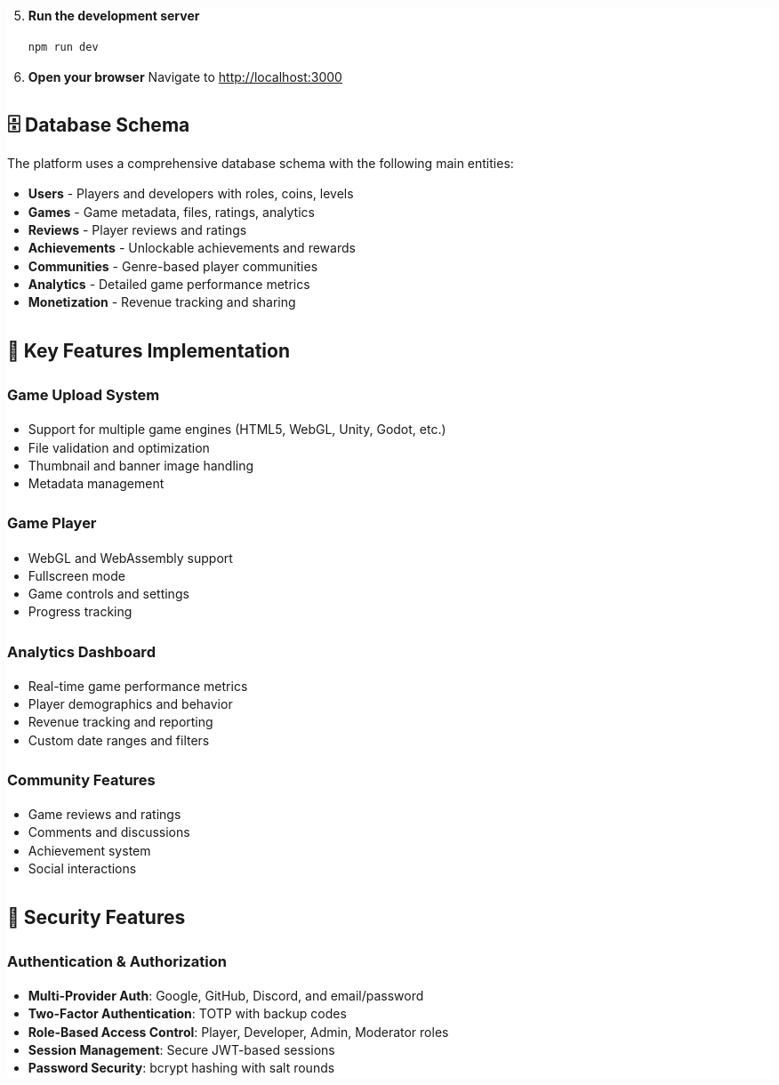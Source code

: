 5. **Run the development server**
   ```bash
   npm run dev
   ```

6. **Open your browser**
   Navigate to [http://localhost:3000](http://localhost:3000)

## 🗄️ Database Schema

The platform uses a comprehensive database schema with the following main entities:

- **Users** - Players and developers with roles, coins, levels
- **Games** - Game metadata, files, ratings, analytics
- **Reviews** - Player reviews and ratings
- **Achievements** - Unlockable achievements and rewards
- **Communities** - Genre-based player communities
- **Analytics** - Detailed game performance metrics
- **Monetization** - Revenue tracking and sharing

## 🎯 Key Features Implementation

### Game Upload System
- Support for multiple game engines (HTML5, WebGL, Unity, Godot, etc.)
- File validation and optimization
- Thumbnail and banner image handling
- Metadata management

### Game Player
- WebGL and WebAssembly support
- Fullscreen mode
- Game controls and settings
- Progress tracking

### Analytics Dashboard
- Real-time game performance metrics
- Player demographics and behavior
- Revenue tracking and reporting
- Custom date ranges and filters

### Community Features
- Game reviews and ratings
- Comments and discussions
- Achievement system
- Social interactions

## 🔐 Security Features

### Authentication & Authorization
- **Multi-Provider Auth**: Google, GitHub, Discord, and email/password
- **Two-Factor Authentication**: TOTP with backup codes
- **Role-Based Access Control**: Player, Developer, Admin, Moderator roles
- **Session Management**: Secure JWT-based sessions
- **Password Security**: bcrypt hashing with salt rounds
